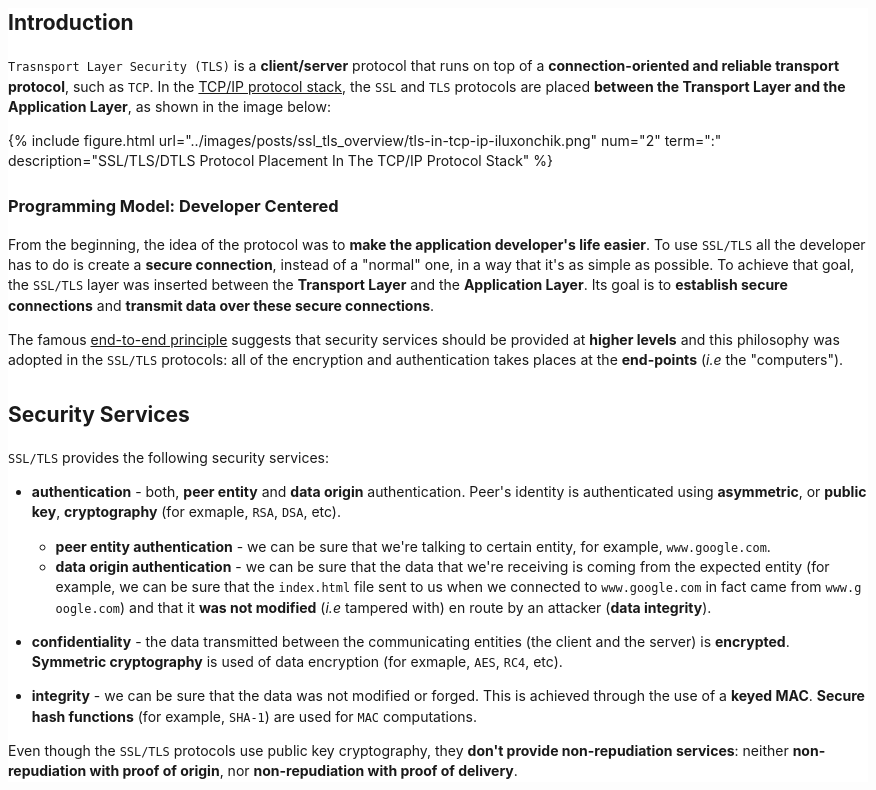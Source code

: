 
## Introduction

`Trasnsport Layer Security (TLS)` is a **client/server** protocol that runs on top of a
**connection-oriented and reliable transport protocol**, such as `TCP`. In the
[TCP/IP protocol stack](https://en.wikipedia.org/wiki/Internet_protocol_suite), the `SSL` and `TLS` protocols
are placed **between the Transport Layer and the Application Layer**, as shown in the image below:

{% include figure.html url="../images/posts/ssl_tls_overview/tls-in-tcp-ip-iluxonchik.png" num="2" term=":" description="SSL/TLS/DTLS Protocol Placement In The TCP/IP Protocol Stack" %}

### Programming Model: Developer Centered

From the beginning, the idea of the protocol was to **make the application developer's life easier**.
To use `SSL/TLS` all the developer has to do is create a **secure connection**, instead
of a "normal" one, in a way that it's as simple as possible. To achieve that goal,
the `SSL/TLS` layer was inserted between the **Transport Layer** and the **Application Layer**.
Its goal is to **establish secure connections** and **transmit data over these secure connections**.

The famous [end-to-end principle](https://en.wikipedia.org/wiki/End-to-end_principle) suggests that security services should be provided
at **higher levels** and this philosophy was adopted in the `SSL/TLS` protocols:
all of the encryption and authentication takes places at the **end-points** (*i.e* the "computers").

## Security Services

`SSL/TLS` provides the following security services:

* **authentication** - both, **peer entity** and **data origin** authentication. Peer's identity is authenticated using **asymmetric**, or **public key**, **cryptography** (for exmaple, `RSA`, `DSA`, etc).
    - **peer entity authentication** - we can be sure that we're talking to certain entity, for example, `www.google.com`.
    - **data origin authentication** - we can be sure that the data that we're receiving is coming from the expected entity (for example, we can be sure that the `index.html` file sent to us when we connected to `www.google.com` in fact came from `www.google.com`) and that it **was not modified** (*i.e* tampered with) en route by an attacker (**data integrity**).

* **confidentiality** - the data transmitted between the communicating entities (the client and the server) is **encrypted**. **Symmetric cryptography** is used of data encryption (for exmaple, `AES`, `RC4`, etc).

* **integrity** - we can be sure that the data was not modified or forged. This
is achieved through the use of a **keyed MAC**. **Secure hash functions** (for example,
`SHA-1`) are used for `MAC` computations.

Even though the `SSL/TLS` protocols use public key cryptography, they **don't provide non-repudiation services**: neither **non-repudiation with proof of origin**, nor **non-repudiation with proof of delivery**.
